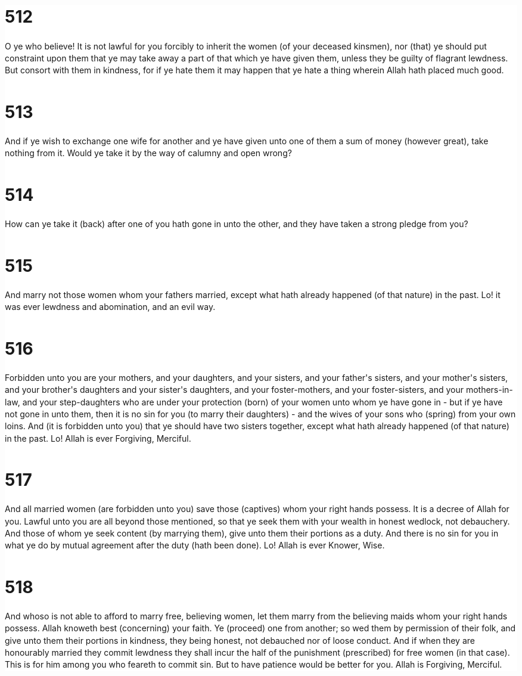 # 512

O ye who believe! It is not lawful for you forcibly to inherit the women (of your deceased kinsmen), nor (that) ye should put constraint upon them that ye may take away a part of that which ye have given them, unless they be guilty of flagrant lewdness. But consort with them in kindness, for if ye hate them it may happen that ye hate a thing wherein Allah hath placed much good.

# 513

And if ye wish to exchange one wife for another and ye have given unto one of them a sum of money (however great), take nothing from it. Would ye take it by the way of calumny and open wrong?

# 514

How can ye take it (back) after one of you hath gone in unto the other, and they have taken a strong pledge from you?

# 515

And marry not those women whom your fathers married, except what hath already happened (of that nature) in the past. Lo! it was ever lewdness and abomination, and an evil way.

# 516

Forbidden unto you are your mothers, and your daughters, and your sisters, and your father's sisters, and your mother's sisters, and your brother's daughters and your sister's daughters, and your foster-mothers, and your foster-sisters, and your mothers-in-law, and your step-daughters who are under your protection (born) of your women unto whom ye have gone in - but if ye have not gone in unto them, then it is no sin for you (to marry their daughters) - and the wives of your sons who (spring) from your own loins. And (it is forbidden unto you) that ye should have two sisters together, except what hath already happened (of that nature) in the past. Lo! Allah is ever Forgiving, Merciful.

# 517

And all married women (are forbidden unto you) save those (captives) whom your right hands possess. It is a decree of Allah for you. Lawful unto you are all beyond those mentioned, so that ye seek them with your wealth in honest wedlock, not debauchery. And those of whom ye seek content (by marrying them), give unto them their portions as a duty. And there is no sin for you in what ye do by mutual agreement after the duty (hath been done). Lo! Allah is ever Knower, Wise.

# 518

And whoso is not able to afford to marry free, believing women, let them marry from the believing maids whom your right hands possess. Allah knoweth best (concerning) your faith. Ye (proceed) one from another; so wed them by permission of their folk, and give unto them their portions in kindness, they being honest, not debauched nor of loose conduct. And if when they are honourably married they commit lewdness they shall incur the half of the punishment (prescribed) for free women (in that case). This is for him among you who feareth to commit sin. But to have patience would be better for you. Allah is Forgiving, Merciful.

